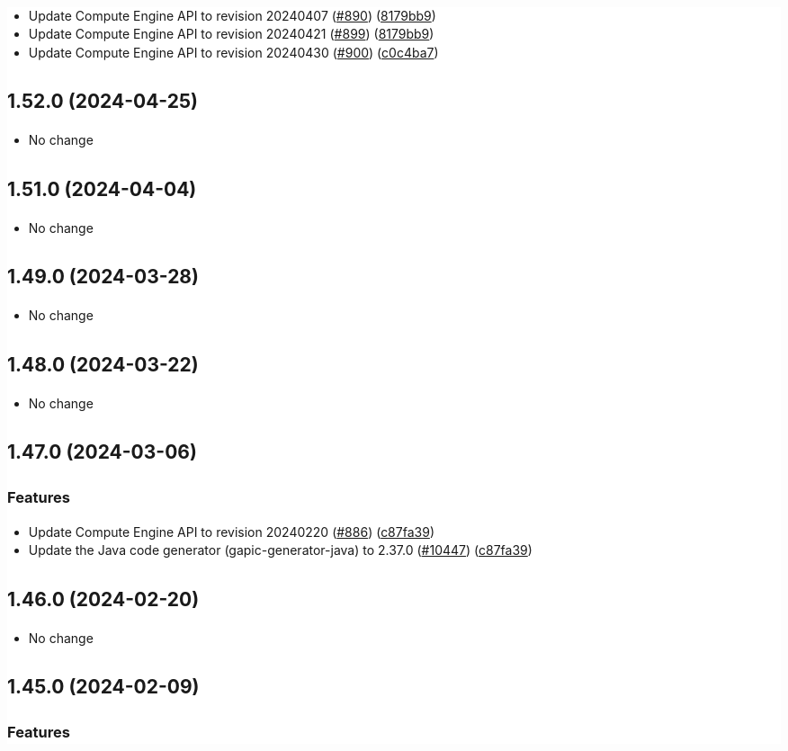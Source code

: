 * Update Compute Engine API to revision 20240407 ([#890](https://github.com/googleapis/google-cloud-java/issues/890)) ([8179bb9](https://github.com/googleapis/google-cloud-java/commit/8179bb98325eee54b44f44622e0157429539ec50))
* Update Compute Engine API to revision 20240421 ([#899](https://github.com/googleapis/google-cloud-java/issues/899)) ([8179bb9](https://github.com/googleapis/google-cloud-java/commit/8179bb98325eee54b44f44622e0157429539ec50))
* Update Compute Engine API to revision 20240430 ([#900](https://github.com/googleapis/google-cloud-java/issues/900)) ([c0c4ba7](https://github.com/googleapis/google-cloud-java/commit/c0c4ba7ff04c9fc0d1046a584cdbe768af630605))



## 1.52.0 (2024-04-25)

* No change


## 1.51.0 (2024-04-04)

* No change


## 1.49.0 (2024-03-28)

* No change


## 1.48.0 (2024-03-22)

* No change


## 1.47.0 (2024-03-06)

### Features

* Update Compute Engine API to revision 20240220 ([#886](https://github.com/googleapis/google-cloud-java/issues/886)) ([c87fa39](https://github.com/googleapis/google-cloud-java/commit/c87fa396003135a14dfded22d201b83b63d2edc2))
* Update the Java code generator (gapic-generator-java) to 2.37.0 ([#10447](https://github.com/googleapis/google-cloud-java/issues/10447)) ([c87fa39](https://github.com/googleapis/google-cloud-java/commit/c87fa396003135a14dfded22d201b83b63d2edc2))



## 1.46.0 (2024-02-20)

* No change


## 1.45.0 (2024-02-09)

### Features
